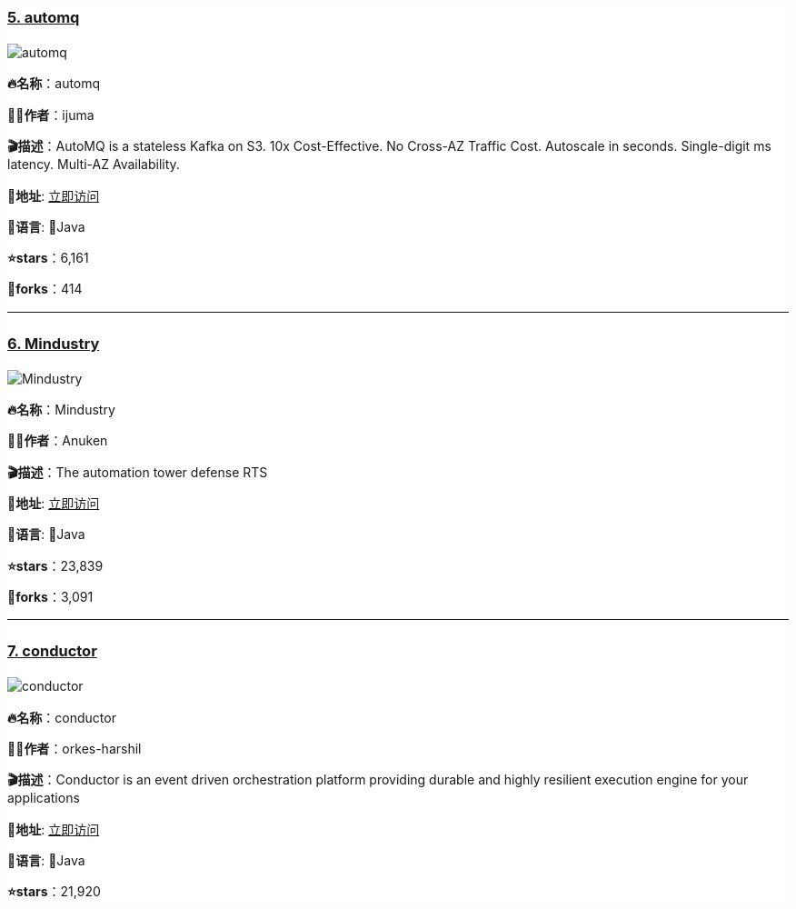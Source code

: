 ### [5. automq](https://github.com//AutoMQ/automq) 

![automq](https://s0.wp.com/mshots/v1/https://github.com//AutoMQ/automq?w=600&h=450) 

**🔥名称**：automq 

**🧑‍💻作者**：ijuma 

**🎬描述**：AutoMQ is a stateless Kafka on S3. 10x Cost-Effective. No Cross-AZ Traffic Cost. Autoscale in seconds. Single-digit ms latency. Multi-AZ Availability. 

**🔗地址**: [立即访问](https://github.com//AutoMQ/automq) 

**👀语言**: 🔺Java 

**⭐stars**：6,161 

**📍forks**：414 

--- 

### [6. Mindustry](https://github.com//Anuken/Mindustry) 

![Mindustry](https://s0.wp.com/mshots/v1/https://github.com//Anuken/Mindustry?w=600&h=450) 

**🔥名称**：Mindustry 

**🧑‍💻作者**：Anuken 

**🎬描述**：The automation tower defense RTS 

**🔗地址**: [立即访问](https://github.com//Anuken/Mindustry) 

**👀语言**: 🔺Java 

**⭐stars**：23,839 

**📍forks**：3,091 

--- 

### [7. conductor](https://github.com//conductor-oss/conductor) 

![conductor](https://s0.wp.com/mshots/v1/https://github.com//conductor-oss/conductor?w=600&h=450) 

**🔥名称**：conductor 

**🧑‍💻作者**：orkes-harshil 

**🎬描述**：Conductor is an event driven orchestration platform providing durable and highly resilient execution engine for your applications 

**🔗地址**: [立即访问](https://github.com//conductor-oss/conductor) 

**👀语言**: 🔺Java 

**⭐stars**：21,920 
